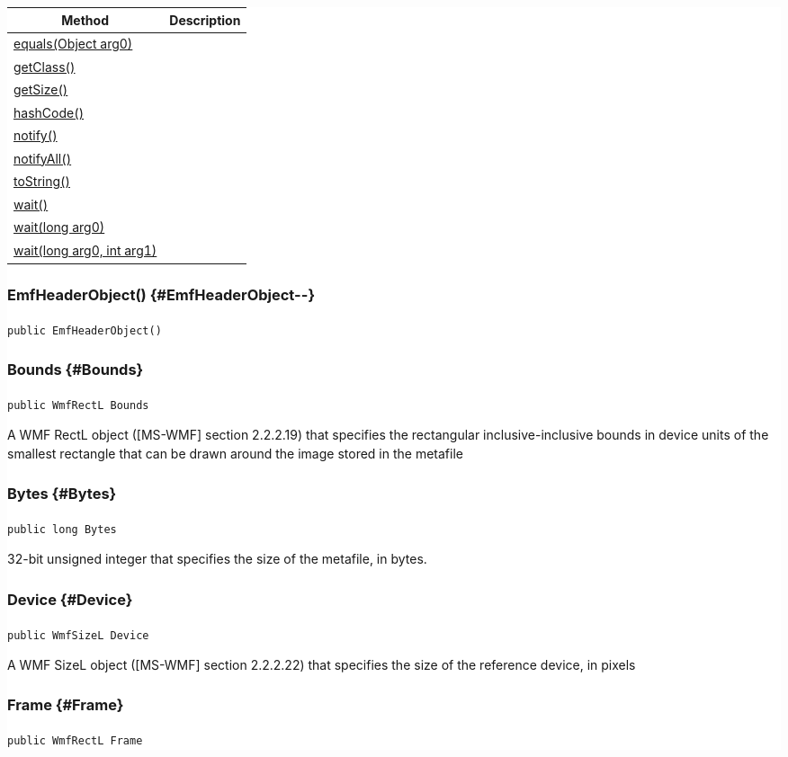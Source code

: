 | Method | Description |
| --- | --- |
| [equals(Object arg0)](#equals-java.lang.Object-) |  |
| [getClass()](#getClass--) |  |
| [getSize()](#getSize--) |  |
| [hashCode()](#hashCode--) |  |
| [notify()](#notify--) |  |
| [notifyAll()](#notifyAll--) |  |
| [toString()](#toString--) |  |
| [wait()](#wait--) |  |
| [wait(long arg0)](#wait-long-) |  |
| [wait(long arg0, int arg1)](#wait-long-int-) |  |
### EmfHeaderObject() {#EmfHeaderObject--}
```
public EmfHeaderObject()
```


### Bounds {#Bounds}
```
public WmfRectL Bounds
```


A WMF RectL object ([MS-WMF] section 2.2.2.19) that specifies the rectangular inclusive-inclusive bounds in device units of the smallest rectangle that can be drawn around the image stored in the metafile

### Bytes {#Bytes}
```
public long Bytes
```


32-bit unsigned integer that specifies the size of the metafile, in bytes.

### Device {#Device}
```
public WmfSizeL Device
```


A WMF SizeL object ([MS-WMF] section 2.2.2.22) that specifies the size of the reference device, in pixels

### Frame {#Frame}
```
public WmfRectL Frame
```
